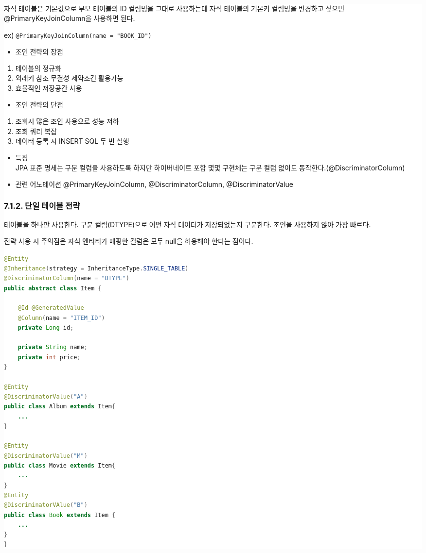 자식 테이블은 기본값으로 부모 테이블의 ID 컬럼명을 그대로 사용하는데 자식 테이블의 기본키 컬럼명을 변경하고 싶으면 @PrimaryKeyJoinColumn을 사용하면 된다.

ex) `@PrimaryKeyJoinColumn(name = "BOOK_ID")`

- 조인 전략의 장점  
1. 테이블의 정규화
2. 외래키 참조 무결성 제약조건 활용가능
3. 효율적인 저장공간 사용

- 조인 전략의 단점
1. 조회시 많은 조인 사용으로 성능 저하
2. 조회 쿼리 복잡
3. 데이터 등록 시 INSERT SQL 두 번 실행

- 특징  
JPA 표준 명세는 구분 컬럼을 사용하도록 하지만 하이버네이트 포함 몇몇 구현체는 구분 컬럼 없이도 동작한다.(@DiscriminatorColumn)

- 관련 어노테이션
@PrimaryKeyJoinColumn, @DiscriminatorColumn, @DiscriminatorValue

### 7.1.2. 단일 테이블 전략

테이블을 하나만 사용한다. 구분 컬럼(DTYPE)으로 어떤 자식 데이터가 저장되었는지 구분한다. 조인을 사용하지 않아 가장 빠르다.  

전략 사용 시 주의점은 자식 엔티티가 매핑한 컬럼은 모두 null을 허용해야 한다는 점이다.

```java
@Entity
@Inheritance(strategy = InheritanceType.SINGLE_TABLE)
@DiscriminatorColumn(name = "DTYPE")
public abstract class Item {
    
    @Id @GeneratedValue
    @Column(name = "ITEM_ID")
    private Long id;
    
    private String name;
    private int price;
}

@Entity
@DiscriminatorValue("A")
public class Album extends Item{
    ...
}

@Entity
@DiscriminatorValue("M")
public class Movie extends Item{
    ...
}
@Entity
@DiscriminatorVAlue("B")
public class Book extends Item {
    ...
}
}
```
